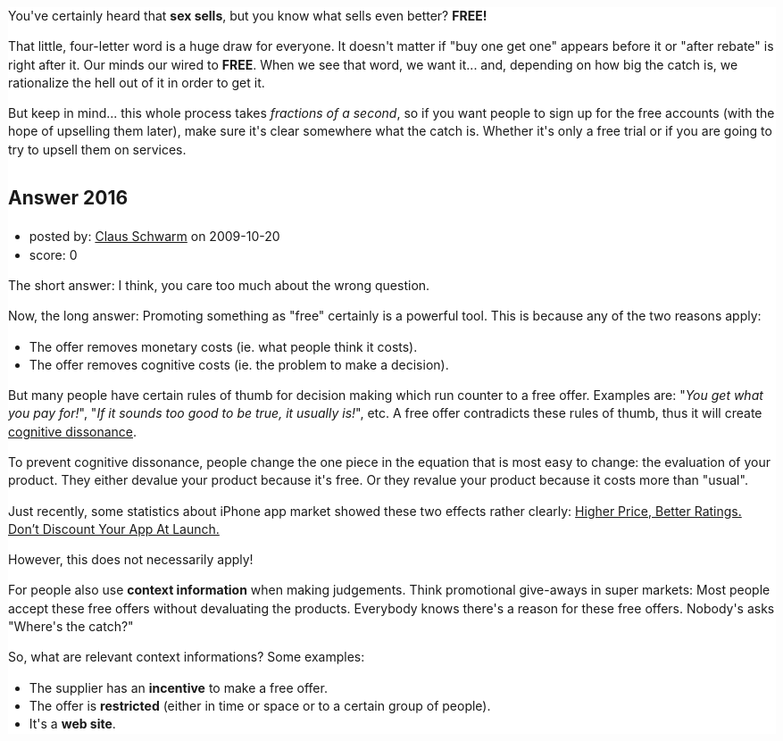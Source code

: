 You've certainly heard that **sex sells**, but you know what sells even better? **FREE!**

That little, four-letter word is a huge draw for everyone. It doesn't matter if "buy one get one" appears before it or "after rebate" is right after it. Our minds our wired to **FREE**. When we see that word, we want it... and, depending on how big the catch is, we rationalize the hell out of it in order to get it.

But keep in mind... this whole process takes *fractions of a second*, so if you want people to sign up for the free accounts (with the hope of upselling them later), make sure it's clear somewhere what the catch is. Whether it's only a free trial or if you are going to try to upsell them on services.


## Answer 2016

- posted by: [Claus Schwarm](https://stackexchange.com/users/-1/294-claus-schwarm) on 2009-10-20
- score: 0

<p>The short answer: I think, you care too much about the wrong question.</p>

<p>Now, the long answer: Promoting something as "free" certainly is a powerful tool. This is because any of the two reasons apply:</p>

<ul>
<li>The offer removes monetary costs (ie. what people think it costs).</li>
<li>The offer removes cognitive costs (ie. the problem to make a decision).</li>
</ul>

<p>But many people have certain rules of thumb for decision making which run counter to a free offer. Examples are: "<em>You get what you pay for!</em>", "<em>If it sounds too good to be true, it usually is!</em>", etc. A free offer contradicts these rules of thumb, thus it will create <a href="http://en.wikipedia.org/wiki/Cognitive%5Fdissonance" rel="nofollow">cognitive dissonance</a>.</p>

<p>To prevent cognitive dissonance, people change the one piece in the equation that is most easy to change: the evaluation of your product. They either devalue your product because it's free. Or they revalue your product because it costs more than "usual".</p>

<p>Just recently, some statistics about iPhone app market showed these two effects rather clearly: <a href="http://www.mobileorchard.com/app-store-heresies-higher-price-better-ratings-dont-discount-your-app-at-launch/" rel="nofollow">Higher Price, Better Ratings. Don’t Discount Your App At Launch.</a></p>

<p>However, this does not necessarily apply!</p>

<p>For people also use <strong>context information</strong> when making judgements. Think promotional give-aways in super markets: Most people accept these free offers without devaluating the products. Everybody knows there's a reason for these free offers. Nobody's asks "Where's the catch?"</p>

<p>So, what are relevant context informations? Some examples:</p>

<ul>
<li>The supplier has an <strong>incentive</strong> to make a free offer.</li>
<li>The offer is <strong>restricted</strong> (either in time or space or to a certain group of people).</li>
<li>It's a <strong>web site</strong>.</li>
</ul>
